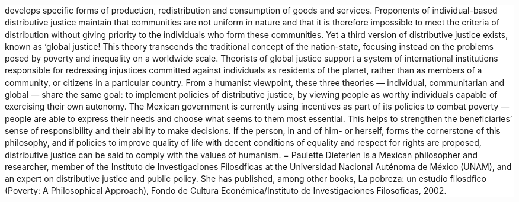 develops specific forms of production, 
redistribution and consumption of 
goods and services. 
Proponents of individual-based 
distributive justice maintain that 
communities are not uniform in nature 
and that it is therefore impossible to 
meet the criteria of distribution without 
giving priority to the individuals who 
form these communities. 
Yet a third version of distributive 
justice exists, known as ‘global justice! 
This theory transcends the traditional 
concept of the nation-state, focusing 
instead on the problems posed by 
poverty and inequality on a worldwide 
scale. Theorists of global justice support 
a system of international institutions 
responsible for redressing injustices 
committed against individuals as 
residents of the planet, rather than as 
members of a community, or citizens in 
a particular country. 
From a humanist viewpoint, these 
three theories — individual, 
communitarian and global — share the 
same goal: to implement policies of 
distributive justice, by viewing people 
as worthy individuals capable of 
exercising their own autonomy. The 
Mexican government is currently using 
incentives as part of its policies to 
combat poverty — people are able to 
express their needs and choose what 
seems to them most essential. This 
helps to strengthen the beneficiaries’ 
sense of responsibility and their ability 
to make decisions. 
If the person, in and of him- or 
herself, forms the cornerstone of this 
philosophy, and if policies to improve 
quality of life with decent conditions of 
equality and respect for rights are 
proposed, distributive justice can be 
said to comply with the values of 
humanism. = 
Paulette Dieterlen is a Mexican 
philosopher and researcher, member 
of the Instituto de Investigaciones 
Filosdficas at the Universidad Nacional 
Auténoma de México (UNAM), and an 
expert on distributive justice and 
public policy. She has published, 
among other books, La pobreza: un 
estudio filosdfico (Poverty: A 
Philosophical Approach), Fondo de 
Cultura Econémica/Instituto de 
Investigaciones Filosoficas, 2002. 
 